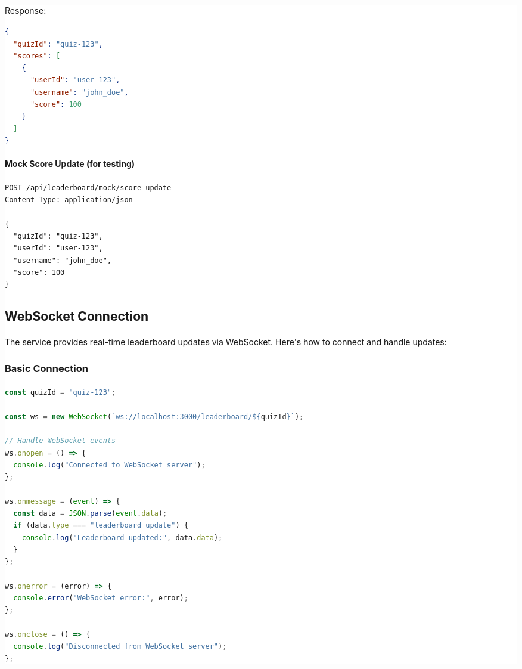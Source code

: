 Response:

```json
{
  "quizId": "quiz-123",
  "scores": [
    {
      "userId": "user-123",
      "username": "john_doe",
      "score": 100
    }
  ]
}
```

#### Mock Score Update (for testing)

```http
POST /api/leaderboard/mock/score-update
Content-Type: application/json

{
  "quizId": "quiz-123",
  "userId": "user-123",
  "username": "john_doe",
  "score": 100
}
```

## WebSocket Connection

The service provides real-time leaderboard updates via WebSocket. Here's how to connect and handle updates:

### Basic Connection

```javascript
const quizId = "quiz-123";

const ws = new WebSocket(`ws://localhost:3000/leaderboard/${quizId}`);

// Handle WebSocket events
ws.onopen = () => {
  console.log("Connected to WebSocket server");
};

ws.onmessage = (event) => {
  const data = JSON.parse(event.data);
  if (data.type === "leaderboard_update") {
    console.log("Leaderboard updated:", data.data);
  }
};

ws.onerror = (error) => {
  console.error("WebSocket error:", error);
};

ws.onclose = () => {
  console.log("Disconnected from WebSocket server");
};
```
